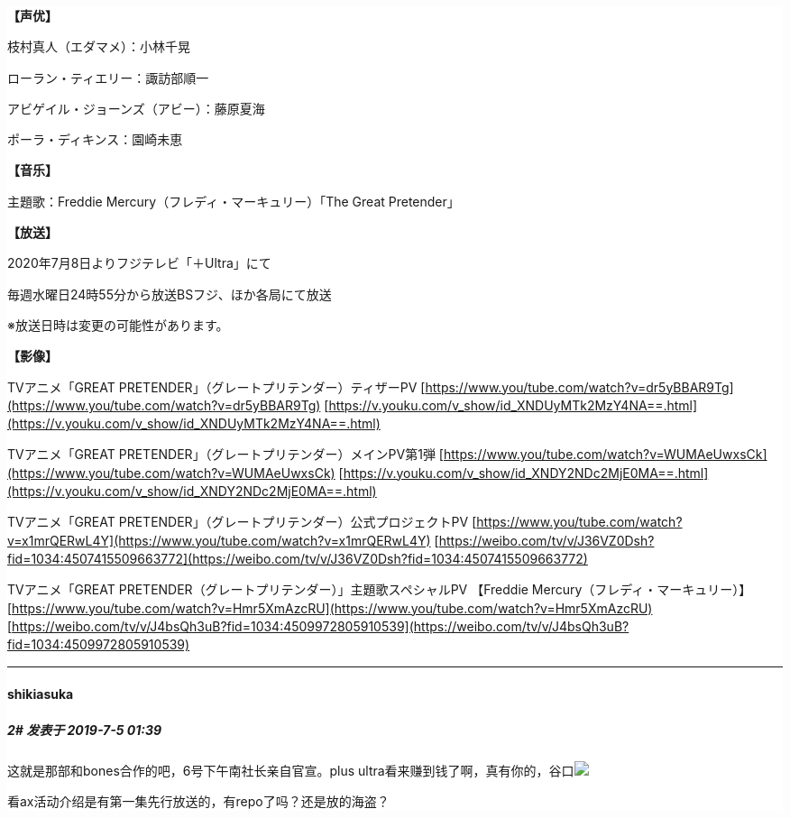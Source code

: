 <strong>【声优】</strong>

枝村真人（エダマメ）：小林千晃

ローラン・ティエリー：諏訪部順一

アビゲイル・ジョーンズ（アビー）：藤原夏海

ポーラ・ディキンス：園崎未恵

<strong>【音乐】</strong>

主題歌：Freddie Mercury（フレディ・マーキュリー）「The Great Pretender」

<strong>【放送】</strong>

2020年7月8日よりフジテレビ「＋Ultra」にて

毎週水曜日24時55分から放送BSフジ、ほか各局にて放送

※放送日時は変更の可能性があります。

<strong>【影像】</strong>

TVアニメ「GREAT PRETENDER」（グレートプリテンダー）ティザーPV
[https://www.you/tube.com/watch?v=dr5yBBAR9Tg](https://www.you/tube.com/watch?v=dr5yBBAR9Tg)
[https://v.youku.com/v_show/id_XNDUyMTk2MzY4NA==.html](https://v.youku.com/v_show/id_XNDUyMTk2MzY4NA==.html)

TVアニメ「GREAT PRETENDER」（グレートプリテンダー）メインPV第1弾
[https://www.you/tube.com/watch?v=WUMAeUwxsCk](https://www.you/tube.com/watch?v=WUMAeUwxsCk)
[https://v.youku.com/v_show/id_XNDY2NDc2MjE0MA==.html](https://v.youku.com/v_show/id_XNDY2NDc2MjE0MA==.html)

TVアニメ「GREAT PRETENDER」（グレートプリテンダー）公式プロジェクトPV
[https://www.you/tube.com/watch?v=x1mrQERwL4Y](https://www.you/tube.com/watch?v=x1mrQERwL4Y)
[https://weibo.com/tv/v/J36VZ0Dsh?fid=1034:4507415509663772](https://weibo.com/tv/v/J36VZ0Dsh?fid=1034:4507415509663772)

TVアニメ「GREAT PRETENDER（グレートプリテンダー）」主題歌スペシャルPV 【Freddie Mercury（フレディ・マーキュリー）】
[https://www.you/tube.com/watch?v=Hmr5XmAzcRU](https://www.you/tube.com/watch?v=Hmr5XmAzcRU)
[https://weibo.com/tv/v/J4bsQh3uB?fid=1034:4509972805910539](https://weibo.com/tv/v/J4bsQh3uB?fid=1034:4509972805910539)







*****

####  shikiasuka  
##### 2#       发表于 2019-7-5 01:39




这就是那部和bones合作的吧，6号下午南社长亲自官宣。plus ultra看来赚到钱了啊，真有你的，谷口<img src="https://static.saraba1st.com/image/smiley/face2017/067.png" referrerpolicy="no-referrer">

看ax活动介绍是有第一集先行放送的，有repo了吗？还是放的海盗？

